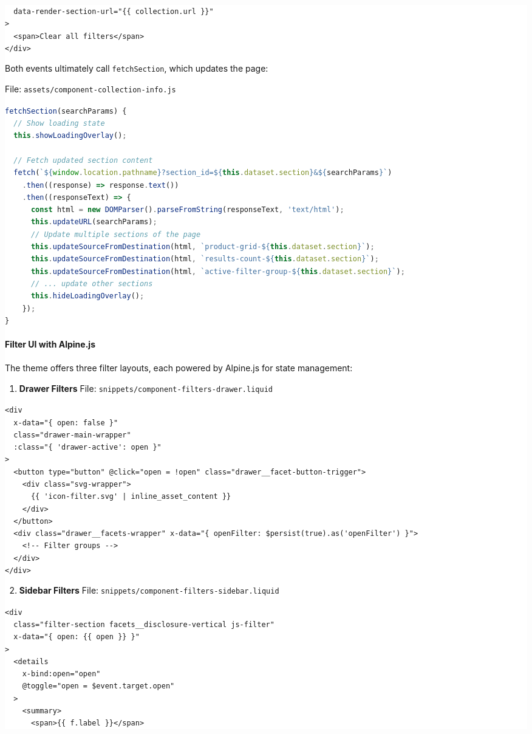 ```liquid
  data-render-section-url="{{ collection.url }}"
>
  <span>Clear all filters</span>
</div>
```

Both events ultimately call `fetchSection`, which updates the page:

File: `assets/component-collection-info.js`
```js
fetchSection(searchParams) {
  // Show loading state
  this.showLoadingOverlay();
  
  // Fetch updated section content
  fetch(`${window.location.pathname}?section_id=${this.dataset.section}&${searchParams}`)
    .then((response) => response.text())
    .then((responseText) => {
      const html = new DOMParser().parseFromString(responseText, 'text/html');
      this.updateURL(searchParams);
      // Update multiple sections of the page
      this.updateSourceFromDestination(html, `product-grid-${this.dataset.section}`);
      this.updateSourceFromDestination(html, `results-count-${this.dataset.section}`);
      this.updateSourceFromDestination(html, `active-filter-group-${this.dataset.section}`);
      // ... update other sections
      this.hideLoadingOverlay();
    });
}
```

#### Filter UI with Alpine.js

The theme offers three filter layouts, each powered by Alpine.js for state management:

1. **Drawer Filters**
File: `snippets/component-filters-drawer.liquid`
```liquid
<div
  x-data="{ open: false }"
  class="drawer-main-wrapper"
  :class="{ 'drawer-active': open }"
>
  <button type="button" @click="open = !open" class="drawer__facet-button-trigger">
    <div class="svg-wrapper">
      {{ 'icon-filter.svg' | inline_asset_content }}
    </div>
  </button>
  <div class="drawer__facets-wrapper" x-data="{ openFilter: $persist(true).as('openFilter') }">
    <!-- Filter groups -->
  </div>
</div>
```

2. **Sidebar Filters**
File: `snippets/component-filters-sidebar.liquid`
```liquid
<div
  class="filter-section facets__disclosure-vertical js-filter"
  x-data="{ open: {{ open }} }"
>
  <details
    x-bind:open="open"
    @toggle="open = $event.target.open"
  >
    <summary>
      <span>{{ f.label }}</span>
```